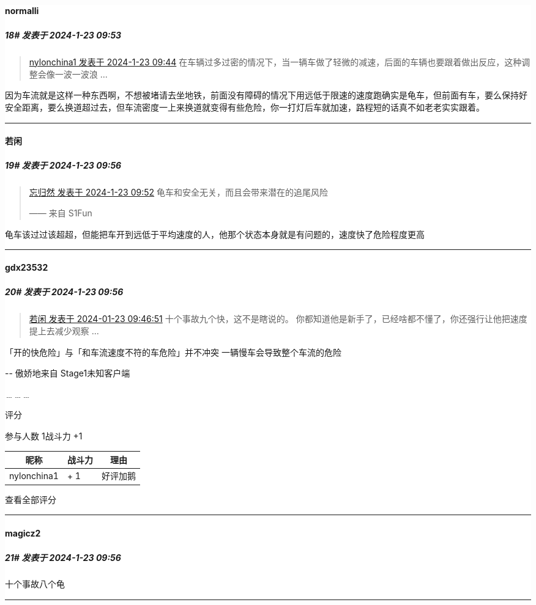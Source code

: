 ####  normalli  
##### 18#       发表于 2024-1-23 09:53

<blockquote><a href="httphttps://bbs.saraba1st.com/2b/forum.php?mod=redirect&amp;goto=findpost&amp;pid=63741965&amp;ptid=2169154" target="_blank">nylonchina1 发表于 2024-1-23 09:44</a>
在车辆过多过密的情况下，当一辆车做了轻微的减速，后面的车辆也要跟着做出反应，这种调整会像一波一波浪 ...</blockquote>
因为车流就是这样一种东西啊，不想被堵请去坐地铁，前面没有障碍的情况下用远低于限速的速度跑确实是龟车，但前面有车，要么保持好安全距离，要么换道超过去，但车流密度一上来换道就变得有些危险，你一打灯后车就加速，路程短的话真不如老老实实跟着。

*****

####  若闲  
##### 19#       发表于 2024-1-23 09:56

<blockquote><a href="httphttps://bbs.saraba1st.com/2b/forum.php?mod=redirect&amp;goto=findpost&amp;pid=63742070&amp;ptid=2169154" target="_blank">忘归然 发表于 2024-1-23 09:52</a>
龟车和安全无关，而且会带来潜在的追尾风险

—— 来自 S1Fun</blockquote>
龟车该过过该超超，但能把车开到远低于平均速度的人，他那个状态本身就是有问题的，速度快了危险程度更高

*****

####  gdx23532  
##### 20#       发表于 2024-1-23 09:56

<blockquote><a href="httphttps://bbs.saraba1st.com/2b/forum.php?mod=redirect&amp;goto=findpost&amp;pid=63741998&amp;ptid=2169154" target="_blank">若闲 发表于 2024-01-23 09:46:51</a>
十个事故九个快，这不是瞎说的。
你都知道他是新手了，已经啥都不懂了，你还强行让他把速度提上去减少观察 ...</blockquote>「开的快危险」与「和车流速度不符的车危险」并不冲突
一辆慢车会导致整个车流的危险

 -- 傲娇地来自 Stage1未知客户端

﹍﹍﹍

评分

 参与人数 1战斗力 +1

|昵称|战斗力|理由|
|----|---|---|
| nylonchina1| + 1|好评加鹅|

查看全部评分

*****

####  magicz2  
##### 21#       发表于 2024-1-23 09:56

十个事故八个龟

*****
